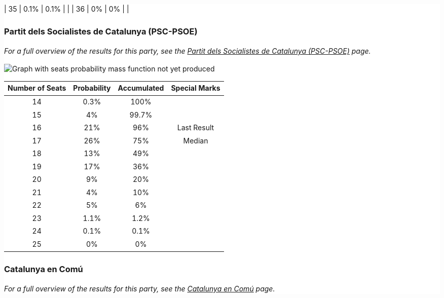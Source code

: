 | 35 | 0.1% | 0.1% |  |
| 36 | 0% | 0% |  |

### Partit dels Socialistes de Catalunya (PSC-PSOE)

*For a full overview of the results for this party, see the [Partit dels Socialistes de Catalunya (PSC-PSOE)](party-partitdelssocialistesdecatalunyapsc-psoe.html) page.*

![Graph with seats probability mass function not yet produced](2017-12-09-SocioMétrica-seats-pmf-partitdelssocialistesdecatalunyapsc-psoe.png "Seats Probability Mass Function")

| Number of Seats | Probability | Accumulated | Special Marks |
|:---------------:|:-----------:|:-----------:|:-------------:|
| 14 | 0.3% | 100% |  |
| 15 | 4% | 99.7% |  |
| 16 | 21% | 96% | Last Result |
| 17 | 26% | 75% | Median |
| 18 | 13% | 49% |  |
| 19 | 17% | 36% |  |
| 20 | 9% | 20% |  |
| 21 | 4% | 10% |  |
| 22 | 5% | 6% |  |
| 23 | 1.1% | 1.2% |  |
| 24 | 0.1% | 0.1% |  |
| 25 | 0% | 0% |  |

### Catalunya en Comú

*For a full overview of the results for this party, see the [Catalunya en Comú](party-catalunyaencomú.html) page.*
